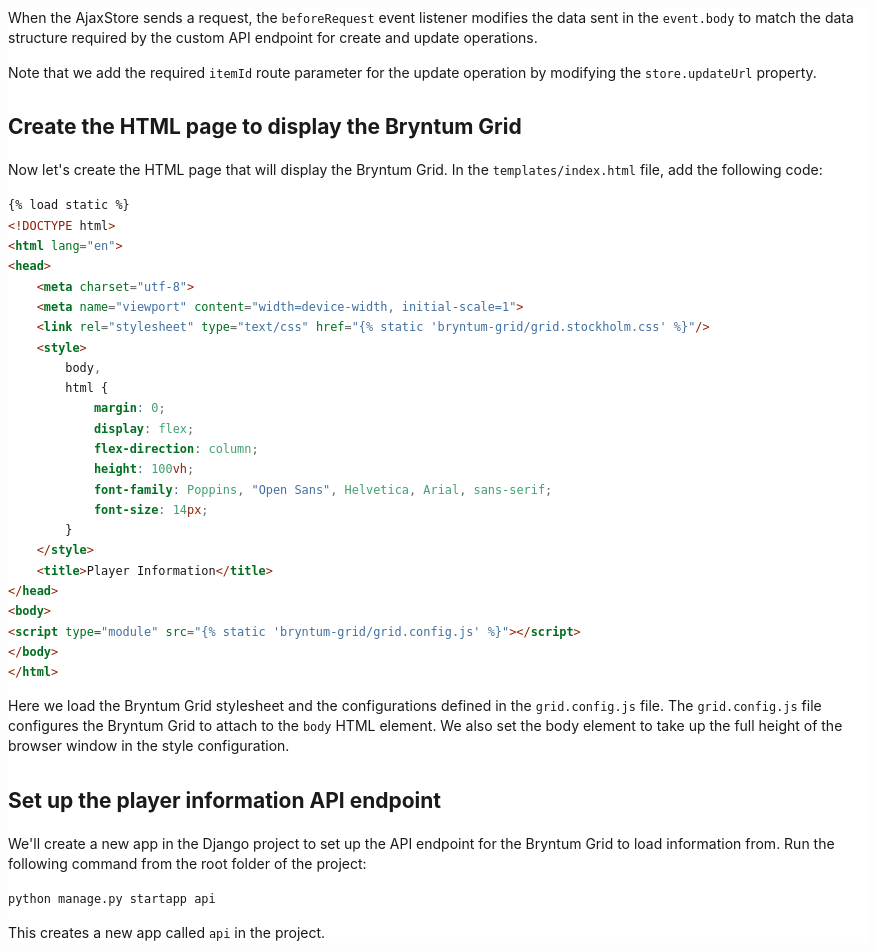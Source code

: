 When the AjaxStore sends a request, the `beforeRequest` event listener modifies the data sent in the `event.body` to match the data structure required by the custom API endpoint for create and update operations.

Note that we add the required `itemId` route parameter for the update operation by modifying the `store.updateUrl` property.

## Create the HTML page to display the Bryntum Grid

Now let's create the HTML page that will display the Bryntum Grid. In the `templates/index.html` file, add the following code:

```html
{% load static %}
<!DOCTYPE html>
<html lang="en">
<head>
    <meta charset="utf-8">
    <meta name="viewport" content="width=device-width, initial-scale=1">
    <link rel="stylesheet" type="text/css" href="{% static 'bryntum-grid/grid.stockholm.css' %}"/>
    <style>
        body,
        html {
            margin: 0;
            display: flex;
            flex-direction: column;
            height: 100vh;
            font-family: Poppins, "Open Sans", Helvetica, Arial, sans-serif;
            font-size: 14px;
        }
    </style>
    <title>Player Information</title>
</head>
<body>
<script type="module" src="{% static 'bryntum-grid/grid.config.js' %}"></script>
</body>
</html>
```

Here we load the Bryntum Grid stylesheet and the configurations defined in the `grid.config.js` file. The `grid.config.js` file configures the Bryntum Grid to attach to the `body` HTML element. We also set the body element to take up the full height of the browser window in the style configuration.


## Set up the player information API endpoint

We'll create a new app in the Django project to set up the API endpoint for the Bryntum Grid to load information from. Run the following command from the root folder of the project:

```sh
python manage.py startapp api
```

This creates a new app called `api` in the project. 
